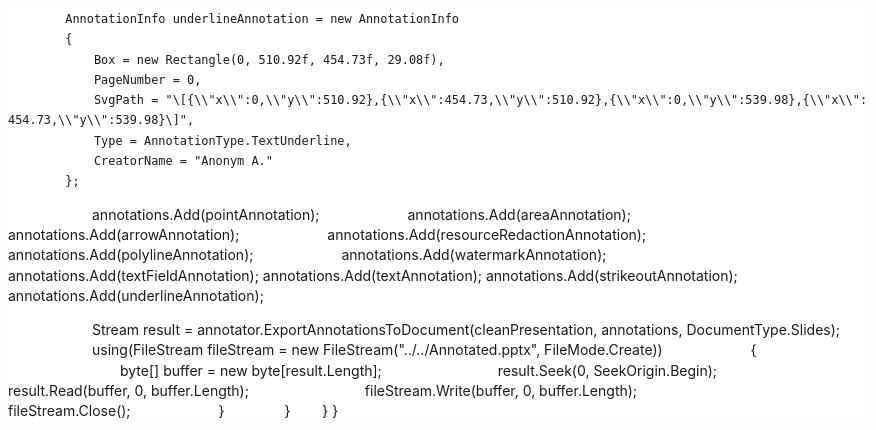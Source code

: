            AnnotationInfo underlineAnnotation = new AnnotationInfo
            {
                Box = new Rectangle(0, 510.92f, 454.73f, 29.08f),
                PageNumber = 0,
                SvgPath = "\[{\\"x\\":0,\\"y\\":510.92},{\\"x\\":454.73,\\"y\\":510.92},{\\"x\\":0,\\"y\\":539.98},{\\"x\\":454.73,\\"y\\":539.98}\]",
                Type = AnnotationType.TextUnderline,
                CreatorName = "Anonym A."
            };


            annotations.Add(pointAnnotation);
            annotations.Add(areaAnnotation);
            annotations.Add(arrowAnnotation);
            annotations.Add(resourceRedactionAnnotation);
            annotations.Add(polylineAnnotation);
            annotations.Add(watermarkAnnotation);
            annotations.Add(textFieldAnnotation);
            annotations.Add(textAnnotation);
            annotations.Add(strikeoutAnnotation);
            annotations.Add(underlineAnnotation);


            Stream result = annotator.ExportAnnotationsToDocument(cleanPresentation, annotations, DocumentType.Slides);
            using(FileStream fileStream = new FileStream("../../Annotated.pptx", FileMode.Create))
            {
                byte\[\] buffer = new byte\[result.Length\];
                result.Seek(0, SeekOrigin.Begin);
                result.Read(buffer, 0, buffer.Length);
                fileStream.Write(buffer, 0, buffer.Length);
                fileStream.Close();
            }
        }
    }
}

